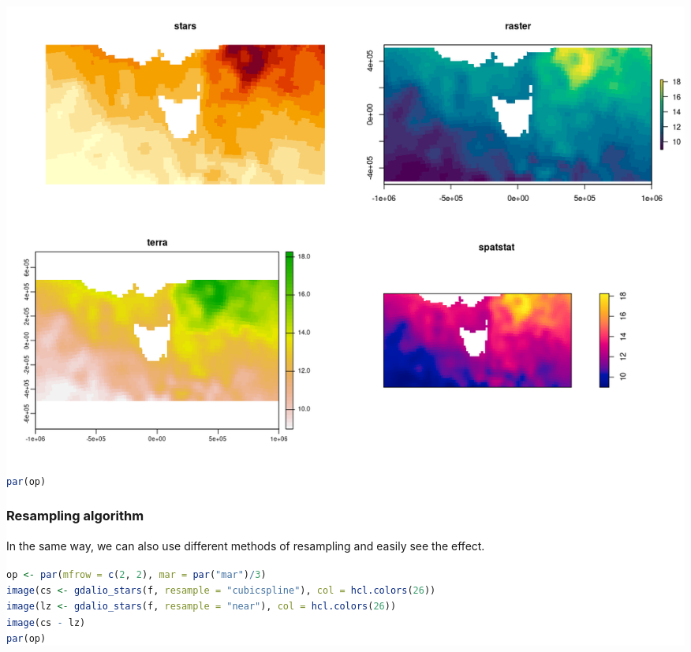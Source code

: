 <img src="man/figures/README-example1-1.png" width="100%" />

``` r
par(op)
```

### Resampling algorithm

In the same way, we can also use different methods of resampling and
easily see the effect.

``` r
op <- par(mfrow = c(2, 2), mar = par("mar")/3)
image(cs <- gdalio_stars(f, resample = "cubicspline"), col = hcl.colors(26))
image(lz <- gdalio_stars(f, resample = "near"), col = hcl.colors(26))
image(cs - lz)
par(op)
```
